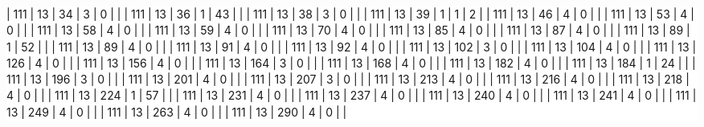 | 111        | 13               | 34      | 3                      | 0     |       |
| 111        | 13               | 36      | 1                      | 43    |       |
| 111        | 13               | 38      | 3                      | 0     |       |
| 111        | 13               | 39      | 1                      | 1     | 2     |
| 111        | 13               | 46      | 4                      | 0     |       |
| 111        | 13               | 53      | 4                      | 0     |       |
| 111        | 13               | 58      | 4                      | 0     |       |
| 111        | 13               | 59      | 4                      | 0     |       |
| 111        | 13               | 70      | 4                      | 0     |       |
| 111        | 13               | 85      | 4                      | 0     |       |
| 111        | 13               | 87      | 4                      | 0     |       |
| 111        | 13               | 89      | 1                      | 52    |       |
| 111        | 13               | 89      | 4                      | 0     |       |
| 111        | 13               | 91      | 4                      | 0     |       |
| 111        | 13               | 92      | 4                      | 0     |       |
| 111        | 13               | 102     | 3                      | 0     |       |
| 111        | 13               | 104     | 4                      | 0     |       |
| 111        | 13               | 126     | 4                      | 0     |       |
| 111        | 13               | 156     | 4                      | 0     |       |
| 111        | 13               | 164     | 3                      | 0     |       |
| 111        | 13               | 168     | 4                      | 0     |       |
| 111        | 13               | 182     | 4                      | 0     |       |
| 111        | 13               | 184     | 1                      | 24    |       |
| 111        | 13               | 196     | 3                      | 0     |       |
| 111        | 13               | 201     | 4                      | 0     |       |
| 111        | 13               | 207     | 3                      | 0     |       |
| 111        | 13               | 213     | 4                      | 0     |       |
| 111        | 13               | 216     | 4                      | 0     |       |
| 111        | 13               | 218     | 4                      | 0     |       |
| 111        | 13               | 224     | 1                      | 57    |       |
| 111        | 13               | 231     | 4                      | 0     |       |
| 111        | 13               | 237     | 4                      | 0     |       |
| 111        | 13               | 240     | 4                      | 0     |       |
| 111        | 13               | 241     | 4                      | 0     |       |
| 111        | 13               | 249     | 4                      | 0     |       |
| 111        | 13               | 263     | 4                      | 0     |       |
| 111        | 13               | 290     | 4                      | 0     |       |